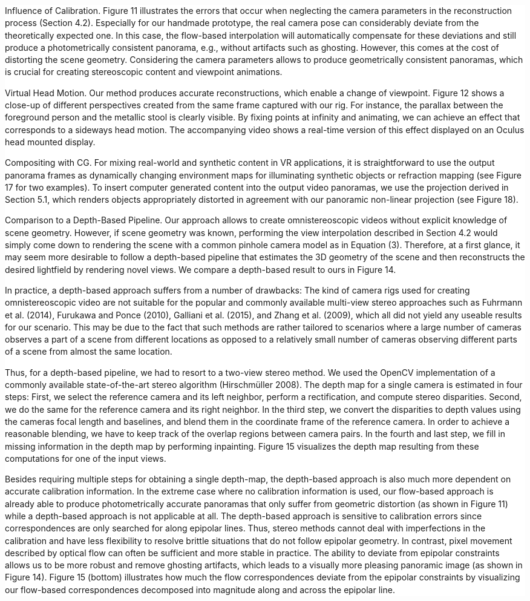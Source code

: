 Influence of Calibration. Figure 11 illustrates the errors that occur when neglecting the camera parameters in the reconstruction process (Section 4.2). Especially for our handmade prototype, the real camera pose can considerably deviate from the theoretically expected one. In this case, the flow-based interpolation will automatically compensate for these deviations and still produce a photometrically consistent panorama, e.g., without artifacts such as ghosting. However, this comes at the cost of distorting the scene geometry. Considering the camera parameters allows to produce geometrically consistent panoramas, which is crucial for creating stereoscopic content and viewpoint animations.

Virtual Head Motion. Our method produces accurate reconstructions, which enable a change of viewpoint. Figure 12 shows a close-up of different perspectives created from the same frame captured with our rig. For instance, the parallax between the foreground person and the metallic stool is clearly visible. By fixing points at infinity and animating, we can achieve an effect that corresponds to a sideways head motion. The accompanying video shows a real-time version of this effect displayed on an Oculus head mounted display.

Compositing with CG. For mixing real-world and synthetic content in VR applications, it is straightforward to use the output panorama frames as dynamically changing environment maps for illuminating synthetic objects or refraction mapping (see Figure 17 for two examples). To insert computer generated content into the output video panoramas, we use the projection derived in Section 5.1, which renders objects appropriately distorted in agreement with our panoramic non-linear projection (see Figure 18).

Comparison to a Depth-Based Pipeline. Our approach allows to create omnistereoscopic videos without explicit knowledge of scene geometry. However, if scene geometry was known, performing the view interpolation described in Section 4.2 would simply come down to rendering the scene with a common pinhole camera model as in Equation (3). Therefore, at a first glance, it may seem more desirable to follow a depth-based pipeline that estimates the 3D geometry of the scene and then reconstructs the desired lightfield by rendering novel views. We compare a depth-based result to ours in Figure 14.

In practice, a depth-based approach suffers from a number of drawbacks: The kind of camera rigs used for creating omnistereoscopic video are not suitable for the popular and commonly available multi-view stereo approaches such as Fuhrmann et al. (2014), Furukawa and Ponce (2010), Galliani et al. (2015), and Zhang et al. (2009), which all did not yield any useable results for our scenario. This may be due to the fact that such methods are rather tailored to scenarios where a large number of cameras observes a part of a scene from different locations as opposed to a relatively small number of cameras observing different parts of a scene from almost the same location.

Thus, for a depth-based pipeline, we had to resort to a two-view stereo method. We used the OpenCV implementation of a commonly available state-of-the-art stereo algorithm (Hirschmüller 2008). The depth map for a single camera is estimated in four steps: First, we select the reference camera and its left neighbor, perform a rectification, and compute stereo disparities. Second, we do the same for the reference camera and its right neighbor. In the third step, we convert the disparities to depth values using the cameras focal length and baselines, and blend them in the coordinate frame of the reference camera. In order to achieve a reasonable blending, we have to keep track of the overlap regions between camera pairs. In the fourth and last step, we fill in missing information in the depth map by performing inpainting. Figure 15 visualizes the depth map resulting from these computations for one of the input views.

Besides requiring multiple steps for obtaining a single depth-map, the depth-based approach is also much more dependent on accurate calibration information. In the extreme case where no calibration information is used, our flow-based approach is already able to produce photometrically accurate panoramas that only suffer from geometric distortion (as shown in Figure 11) while a depth-based approach is not applicable at all. The depth-based approach is sensitive to calibration errors since correspondences are only searched for along epipolar lines. Thus, stereo methods cannot deal with imperfections in the calibration and have less flexibility to resolve brittle situations that do not follow epipolar geometry. In contrast, pixel movement described by optical flow can often be sufficient and more stable in practice. The ability to deviate from epipolar constraints allows us to be more robust and remove ghosting artifacts, which leads to a visually more pleasing panoramic image (as shown in Figure 14). Figure 15 (bottom) illustrates how much the flow correspondences deviate from the epipolar constraints by visualizing our flow-based correspondences decomposed into magnitude along and across the epipolar line.
